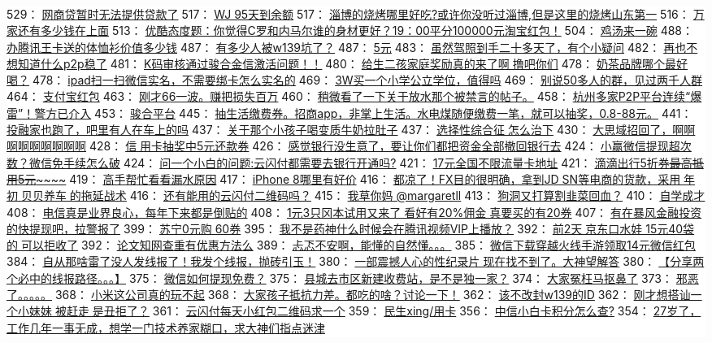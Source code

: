 529： [网商贷暂时无法提供贷款了](http://www.zuanke8.com/thread-5102833-1-1.html)
517： [WJ 95天到余额](http://www.zuanke8.com/thread-5102361-1-1.html)
517： [淄博的烧烤哪里好吃?或许你没听过淄博,但是这里的烧烤山东第一](http://www.zuanke8.com/thread-5102987-1-1.html)
516： [万家还有多少钱在上面](http://www.zuanke8.com/thread-5102738-1-1.html)
513： [优酷态度题：你觉得C罗和内马尔谁的身材更好？19：00平分100000元淘宝红包！](http://www.zuanke8.com/thread-5102590-1-1.html)
504： [鸡汤来一碗](http://www.zuanke8.com/thread-5103005-1-1.html)
488： [办腾讯王卡送的体恤衫价值多少钱](http://www.zuanke8.com/thread-5102969-1-1.html)
487： [有多少人被w139坑了？](http://www.zuanke8.com/thread-5102073-1-1.html)
487： [5元](http://www.zuanke8.com/thread-5102821-1-1.html)
483： [虽然驾照到手二十多天了，有个小疑问](http://www.zuanke8.com/thread-5102854-1-1.html)
482： [再也不想知道什么p2p稳了](http://www.zuanke8.com/thread-5102674-1-1.html)
481： [K码审核通过骏合金信激活问题！！](http://www.zuanke8.com/thread-5102869-1-1.html)
480： [给生二孩家庭奖励真的来了啊 撸吧你们](http://www.zuanke8.com/thread-5102603-1-1.html)
478： [奶茶品牌哪个最好喝？](http://www.zuanke8.com/thread-5102864-1-1.html)
478： [ipad扫一扫微信实名，不需要绑卡怎么实名的](http://www.zuanke8.com/thread-5103100-1-1.html)
469： [3W买一个小学公立学位，值得吗](http://www.zuanke8.com/thread-5102535-1-1.html)
469： [别说50多人的群，见过两千人群](http://www.zuanke8.com/thread-5102792-1-1.html)
464： [支付宝红包](http://www.zuanke8.com/thread-5102939-1-1.html)
463： [刚才66一波。赚把损失百万](http://www.zuanke8.com/thread-5102097-1-1.html)
460： [稍微看了一下关于放水那个被禁言的帖子。](http://www.zuanke8.com/thread-5102956-1-1.html)
458： [杭州多家P2P平台连续“爆雷”！警方已介入](http://www.zuanke8.com/thread-5102507-1-1.html)
453： [骏合平台](http://www.zuanke8.com/thread-5102513-1-1.html)
445： [抽生活缴费券。招商app，非掌上生活。水电煤随便缴费一笔，就可以抽奖，0.8-88元。](http://www.zuanke8.com/thread-5102994-1-1.html)
441： [投融家也跑了，吧里有人在车上的吗](http://www.zuanke8.com/thread-5101836-1-1.html)
437： [关于那个小孩子喝变质牛奶拉肚子](http://www.zuanke8.com/thread-5102856-1-1.html)
437： [选择性综合征 怎么治下](http://www.zuanke8.com/thread-5103050-1-1.html)
430： [大思域招回了，啊啊啊啊啊啊啊啊啊](http://www.zuanke8.com/thread-5102518-1-1.html)
428： [信 用卡抽奖中5元还款券](http://www.zuanke8.com/thread-5102662-1-1.html)
426： [感觉银行没生意了，要让你们都把资金全部撤回银行去](http://www.zuanke8.com/thread-5102736-1-1.html)
424： [小赢微信提现超次数？微信免手续怎么破](http://www.zuanke8.com/thread-5103044-1-1.html)
424： [问一个小白的问题:云闪付都需要去银行开通吗?](http://www.zuanke8.com/thread-5103075-1-1.html)
421： [17元全国不限流量卡地址](http://www.zuanke8.com/thread-5102585-1-1.html)
421： [滴滴出行5折券~~~~~~~~最高抵用5元~~~~~~~~~~~~](http://www.zuanke8.com/thread-5102981-1-1.html)
419： [高手帮忙看看漏水原因](http://www.zuanke8.com/thread-5102490-1-1.html)
417： [iPhone 8哪里有好价](http://www.zuanke8.com/thread-5102978-1-1.html)
416： [都凉了！FX目的很明确，拿到JD SN等电商的货款，采用 年初 贝贝养车 的拖延战术](http://www.zuanke8.com/thread-5101607-1-1.html)
416： [还有能用的云闪付二维码吗？](http://www.zuanke8.com/thread-5102998-1-1.html)
415： [我草你妈 @margaretll](http://www.zuanke8.com/thread-5102957-1-1.html)
413： [狗洞又打算割韭菜回血？](http://www.zuanke8.com/thread-5102598-1-1.html)
410： [自学成才](http://www.zuanke8.com/thread-5102118-1-1.html)
408： [电信真是业界良心，每年下来都是倒贴的](http://www.zuanke8.com/thread-5102534-1-1.html)
408： [1元3只冈本试用又来了 看好有20%佣金 真要买的有20券](http://www.zuanke8.com/thread-5102860-1-1.html)
407： [有在暴风金融投资的快提现吧，拉警报了](http://www.zuanke8.com/thread-5102558-1-1.html)
399： [苏宁0元购 60券](http://www.zuanke8.com/thread-5102538-1-1.html)
395： [我不是药神什么时候会在腾讯视频VIP上播放？](http://www.zuanke8.com/thread-5102801-1-1.html)
392： [前2天 京东口水娃 15元40袋的 可以拒收了](http://www.zuanke8.com/thread-5102551-1-1.html)
392： [论文知网查重有优惠方法么](http://www.zuanke8.com/thread-5103090-1-1.html)
389： [忐忑不安啊，能懂的自然懂。。。](http://www.zuanke8.com/thread-5102323-1-1.html)
385： [微信下载穿越火线手游领取14元微信红包](http://www.zuanke8.com/thread-5101766-1-1.html)
384： [自从那啥雷了没人发线报了！我发个线报，抛砖引玉！](http://www.zuanke8.com/thread-5102584-1-1.html)
380： [一部震撼人心的性纪录片 现在找不到了。大神望解答](http://www.zuanke8.com/thread-5100637-1-1.html)
380： [【分享两个必中的线报路径。。。】](http://www.zuanke8.com/thread-5102840-1-1.html)
375： [微信如何提现免费？](http://www.zuanke8.com/thread-5102900-1-1.html)
375： [县城去市区新建收费站，是不是独一家？](http://www.zuanke8.com/thread-5102937-1-1.html)
374： [大家冤枉马抠鼻了](http://www.zuanke8.com/thread-5102482-1-1.html)
373： [邪恶了。。。。。](http://www.zuanke8.com/thread-5102740-1-1.html)
368： [小米这公司真的玩不起](http://www.zuanke8.com/thread-5102470-1-1.html)
368： [大家孩子抵抗力差。都吃的啥？讨论一下！](http://www.zuanke8.com/thread-5102886-1-1.html)
362： [该不改封w139的ID](http://www.zuanke8.com/thread-5102374-1-1.html)
362： [刚才想搭讪一个小妹妹 被赶走 是丑拒了？](http://www.zuanke8.com/thread-5102479-1-1.html)
361： [云闪付每天小红包二维码求一个](http://www.zuanke8.com/thread-5102962-1-1.html)
359： [民生xing/用卡](http://www.zuanke8.com/thread-5102861-1-1.html)
356： [中信小白卡积分怎么查?](http://www.zuanke8.com/thread-5103083-1-1.html)
354： [27岁了，工作几年一事无成，想学一门技术养家糊口，求大神们指点迷津](http://www.zuanke8.com/thread-5101937-1-1.html)